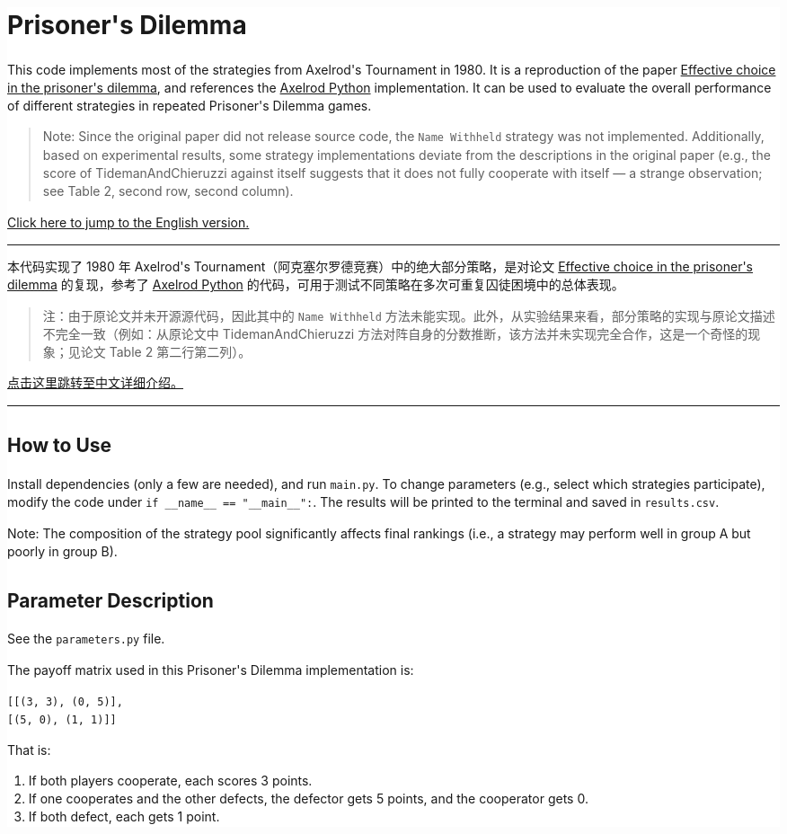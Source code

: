# Prisoner's Dilemma

This code implements most of the strategies from Axelrod's Tournament in 1980. It is a reproduction of the paper [Effective choice in the prisoner's dilemma](https://citeseerx.ist.psu.edu/document?repid=rep1&type=pdf&doi=204c5a8ba01650496d74108ce49cd554a3880fbc), and references the [Axelrod Python](https://axelrod.readthedocs.io/en/fix-documentation/index.html) implementation. It can be used to evaluate the overall performance of different strategies in repeated Prisoner's Dilemma games.

> Note: Since the original paper did not release source code, the `Name Withheld` strategy was not implemented. Additionally, based on experimental results, some strategy implementations deviate from the descriptions in the original paper (e.g., the score of TidemanAndChieruzzi against itself suggests that it does not fully cooperate with itself — a strange observation; see Table 2, second row, second column).

[Click here to jump to the English version.](#如何使用)

---

本代码实现了 1980 年 Axelrod's Tournament（阿克塞尔罗德竞赛）中的绝大部分策略，是对论文 [Effective choice in the prisoner's dilemma](https://citeseerx.ist.psu.edu/document?repid=rep1&type=pdf&doi=204c5a8ba01650496d74108ce49cd554a3880fbc) 的复现，参考了 [Axelrod Python](https://axelrod.readthedocs.io/en/fix-documentation/index.html) 的代码，可用于测试不同策略在多次可重复囚徒困境中的总体表现。

> 注：由于原论文并未开源源代码，因此其中的 `Name Withheld` 方法未能实现。此外，从实验结果来看，部分策略的实现与原论文描述不完全一致（例如：从原论文中 TidemanAndChieruzzi 方法对阵自身的分数推断，该方法并未实现完全合作，这是一个奇怪的现象；见论文 Table 2 第二行第二列）。

[点击这里跳转至中文详细介绍。](#如何使用)

---

## How to Use

Install dependencies (only a few are needed), and run `main.py`. To change parameters (e.g., select which strategies participate), modify the code under `if __name__ == "__main__":`. The results will be printed to the terminal and saved in `results.csv`.

Note: The composition of the strategy pool significantly affects final rankings (i.e., a strategy may perform well in group A but poorly in group B).

## Parameter Description

See the `parameters.py` file.

The payoff matrix used in this Prisoner's Dilemma implementation is:

```
[[(3, 3), (0, 5)],
[(5, 0), (1, 1)]]
```

That is:
1. If both players cooperate, each scores 3 points.
2. If one cooperates and the other defects, the defector gets 5 points, and the cooperator gets 0.
3. If both defect, each gets 1 point.
